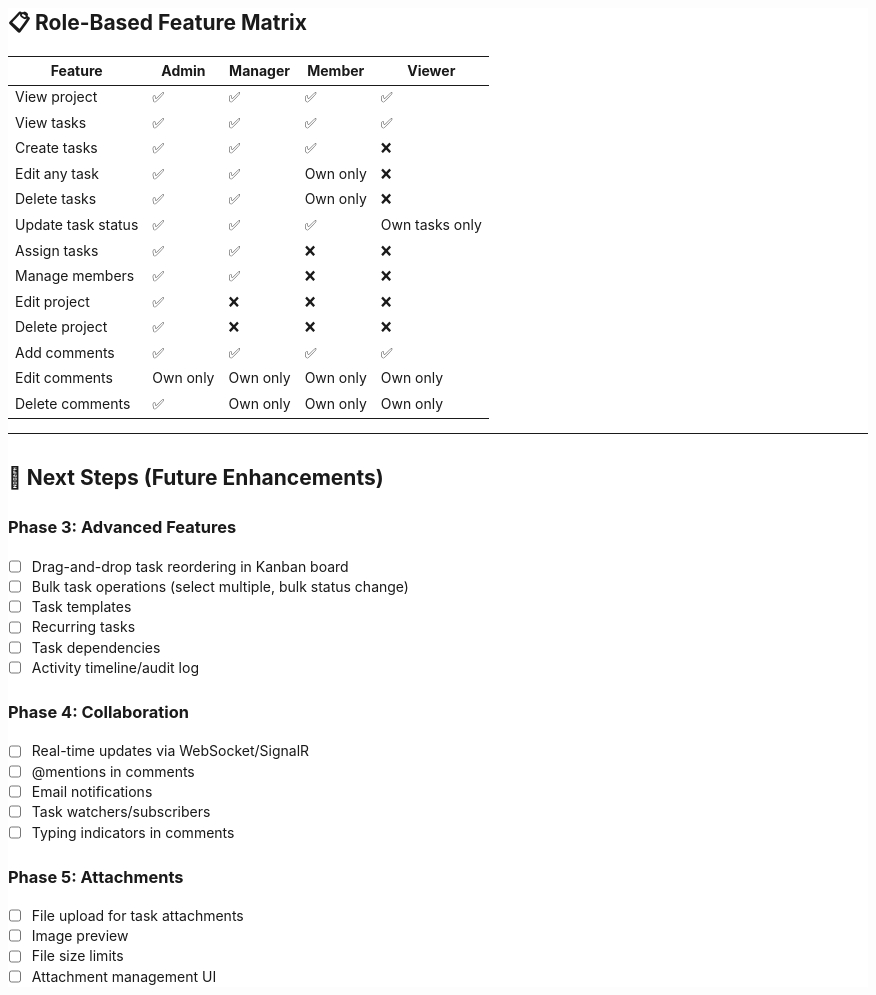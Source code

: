 ## 📋 Role-Based Feature Matrix

| Feature | Admin | Manager | Member | Viewer |
|---------|-------|---------|--------|--------|
| View project | ✅ | ✅ | ✅ | ✅ |
| View tasks | ✅ | ✅ | ✅ | ✅ |
| Create tasks | ✅ | ✅ | ✅ | ❌ |
| Edit any task | ✅ | ✅ | Own only | ❌ |
| Delete tasks | ✅ | ✅ | Own only | ❌ |
| Update task status | ✅ | ✅ | ✅ | Own tasks only |
| Assign tasks | ✅ | ✅ | ❌ | ❌ |
| Manage members | ✅ | ✅ | ❌ | ❌ |
| Edit project | ✅ | ❌ | ❌ | ❌ |
| Delete project | ✅ | ❌ | ❌ | ❌ |
| Add comments | ✅ | ✅ | ✅ | ✅ |
| Edit comments | Own only | Own only | Own only | Own only |
| Delete comments | ✅ | Own only | Own only | Own only |

---

## 🚀 Next Steps (Future Enhancements)

### **Phase 3: Advanced Features**
- [ ] Drag-and-drop task reordering in Kanban board
- [ ] Bulk task operations (select multiple, bulk status change)
- [ ] Task templates
- [ ] Recurring tasks
- [ ] Task dependencies
- [ ] Activity timeline/audit log

### **Phase 4: Collaboration**
- [ ] Real-time updates via WebSocket/SignalR
- [ ] @mentions in comments
- [ ] Email notifications
- [ ] Task watchers/subscribers
- [ ] Typing indicators in comments

### **Phase 5: Attachments**
- [ ] File upload for task attachments
- [ ] Image preview
- [ ] File size limits
- [ ] Attachment management UI
